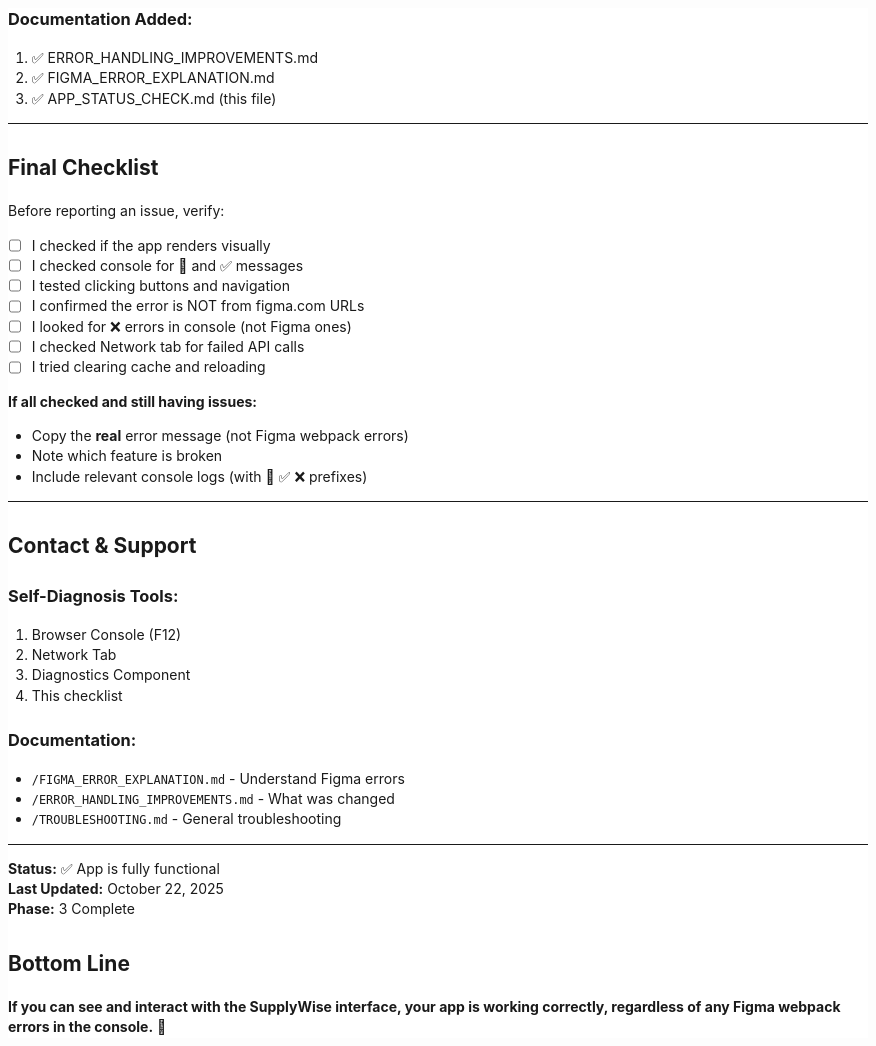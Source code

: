 ### Documentation Added:
1. ✅ ERROR_HANDLING_IMPROVEMENTS.md
2. ✅ FIGMA_ERROR_EXPLANATION.md
3. ✅ APP_STATUS_CHECK.md (this file)

---

## Final Checklist

Before reporting an issue, verify:

- [ ] I checked if the app renders visually
- [ ] I checked console for 🚀 and ✅ messages
- [ ] I tested clicking buttons and navigation
- [ ] I confirmed the error is NOT from figma.com URLs
- [ ] I looked for ❌ errors in console (not Figma ones)
- [ ] I checked Network tab for failed API calls
- [ ] I tried clearing cache and reloading

**If all checked and still having issues:**
- Copy the **real** error message (not Figma webpack errors)
- Note which feature is broken
- Include relevant console logs (with 🚀 ✅ ❌ prefixes)

---

## Contact & Support

### Self-Diagnosis Tools:
1. Browser Console (F12)
2. Network Tab
3. Diagnostics Component
4. This checklist

### Documentation:
- `/FIGMA_ERROR_EXPLANATION.md` - Understand Figma errors
- `/ERROR_HANDLING_IMPROVEMENTS.md` - What was changed
- `/TROUBLESHOOTING.md` - General troubleshooting

---

**Status:** ✅ App is fully functional  
**Last Updated:** October 22, 2025  
**Phase:** 3 Complete

## Bottom Line

**If you can see and interact with the SupplyWise interface, your app is working correctly, regardless of any Figma webpack errors in the console.** 🎉
